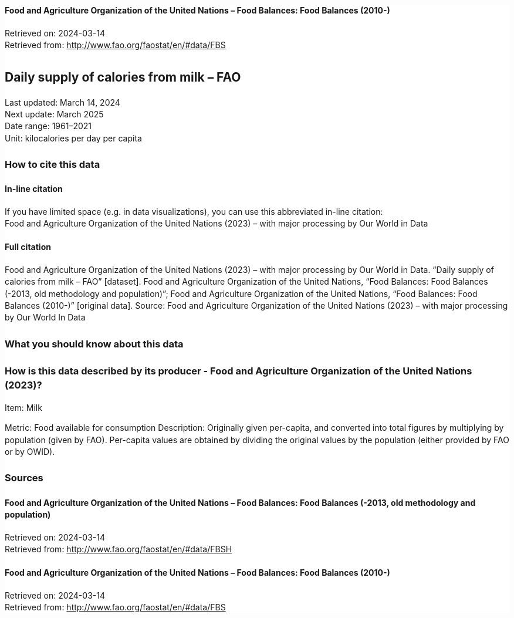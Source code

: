 #### Food and Agriculture Organization of the United Nations – Food Balances: Food Balances (2010-)
Retrieved on: 2024-03-14  
Retrieved from: http://www.fao.org/faostat/en/#data/FBS  


## Daily supply of calories from milk – FAO
Last updated: March 14, 2024  
Next update: March 2025  
Date range: 1961–2021  
Unit: kilocalories per day per capita  


### How to cite this data

#### In-line citation
If you have limited space (e.g. in data visualizations), you can use this abbreviated in-line citation:  
Food and Agriculture Organization of the United Nations (2023) – with major processing by Our World in Data

#### Full citation
Food and Agriculture Organization of the United Nations (2023) – with major processing by Our World in Data. “Daily supply of calories from milk – FAO” [dataset]. Food and Agriculture Organization of the United Nations, “Food Balances: Food Balances (-2013, old methodology and population)”; Food and Agriculture Organization of the United Nations, “Food Balances: Food Balances (2010-)” [original data].
Source: Food and Agriculture Organization of the United Nations (2023) – with major processing by Our World In Data

### What you should know about this data

### How is this data described by its producer - Food and Agriculture Organization of the United Nations (2023)?
Item: Milk

Metric: Food available for consumption
Description: Originally given per-capita, and converted into total figures by multiplying by population (given by FAO). Per-capita values are obtained by dividing the original values by the population (either provided by FAO or by OWID).

### Sources

#### Food and Agriculture Organization of the United Nations – Food Balances: Food Balances (-2013, old methodology and population)
Retrieved on: 2024-03-14  
Retrieved from: http://www.fao.org/faostat/en/#data/FBSH  

#### Food and Agriculture Organization of the United Nations – Food Balances: Food Balances (2010-)
Retrieved on: 2024-03-14  
Retrieved from: http://www.fao.org/faostat/en/#data/FBS  
